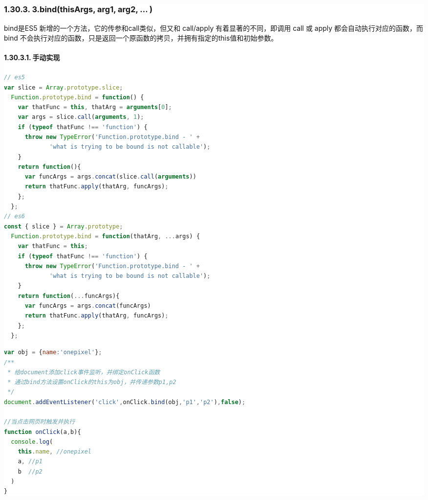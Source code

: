 ### 1.30.3. 3.bind(thisArgs, arg1, arg2, ... )

bind是ES5 新增的一个方法，它的传参和call类似，但又和 call/apply 有着显著的不同，即调用 call 或 apply 都会自动执行对应的函数，而 bind 不会执行对应的函数，只是返回一个原函数的拷贝，并拥有指定的this值和初始参数。
#### 1.30.3.1. 手动实现
```js
// es5
var slice = Array.prototype.slice;
  Function.prototype.bind = function() {
    var thatFunc = this, thatArg = arguments[0];
    var args = slice.call(arguments, 1);
    if (typeof thatFunc !== 'function') {
      throw new TypeError('Function.prototype.bind - ' +
             'what is trying to be bound is not callable');
    }
    return function(){
      var funcArgs = args.concat(slice.call(arguments))
      return thatFunc.apply(thatArg, funcArgs);
    };
  };
// es6
const { slice } = Array.prototype;
  Function.prototype.bind = function(thatArg, ...args) {
    var thatFunc = this;
    if (typeof thatFunc !== 'function') {
      throw new TypeError('Function.prototype.bind - ' +
             'what is trying to be bound is not callable');
    }
    return function(...funcArgs){
      var funcArgs = args.concat(funcArgs)
      return thatFunc.apply(thatArg, funcArgs);
    };
  };
```

```js
var obj = {name:'onepixel'};
/**
 * 给document添加click事件监听，并绑定onClick函数
 * 通过bind方法设置onClick的this为obj，并传递参数p1,p2
 */
document.addEventListener('click',onClick.bind(obj,'p1','p2'),false);

//当点击网页时触发并执行
function onClick(a,b){
  console.log(
    this.name, //onepixel
    a, //p1
    b  //p2
  )
}
```
